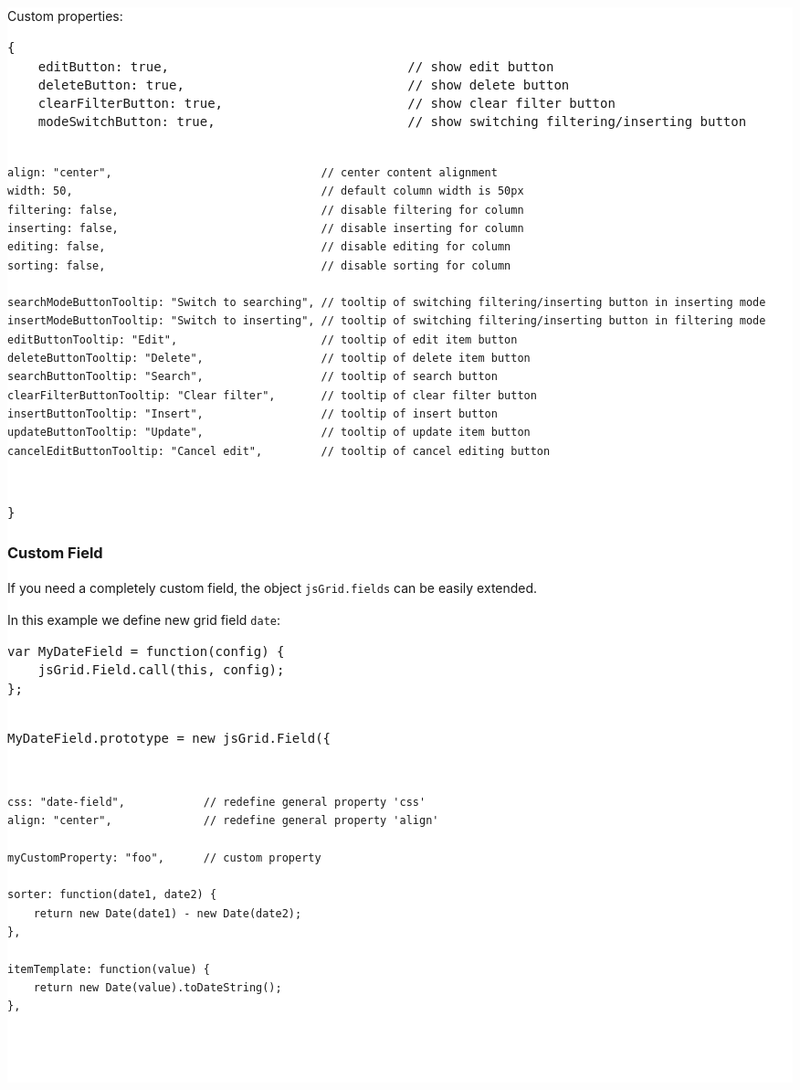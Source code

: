 Custom properties:

<div class="code">
    <pre class="prettyprint linenums lang-js">{
    editButton: true,                               // show edit button
    deleteButton: true,                             // show delete button
    clearFilterButton: true,                        // show clear filter button
    modeSwitchButton: true,                         // show switching filtering/inserting button

    align: "center",                                // center content alignment
    width: 50,                                      // default column width is 50px
    filtering: false,                               // disable filtering for column
    inserting: false,                               // disable inserting for column
    editing: false,                                 // disable editing for column
    sorting: false,                                 // disable sorting for column

    searchModeButtonTooltip: "Switch to searching", // tooltip of switching filtering/inserting button in inserting mode
    insertModeButtonTooltip: "Switch to inserting", // tooltip of switching filtering/inserting button in filtering mode
    editButtonTooltip: "Edit",                      // tooltip of edit item button
    deleteButtonTooltip: "Delete",                  // tooltip of delete item button
    searchButtonTooltip: "Search",                  // tooltip of search button
    clearFilterButtonTooltip: "Clear filter",       // tooltip of clear filter button
    insertButtonTooltip: "Insert",                  // tooltip of insert button
    updateButtonTooltip: "Update",                  // tooltip of update item button
    cancelEditButtonTooltip: "Cancel edit",         // tooltip of cancel editing button
}</pre>
</div>

### Custom Field

If you need a completely custom field, the object `jsGrid.fields` can be easily extended.

In this example we define new grid field `date`:

<div class="code">
    <pre class="prettyprint linenums lang-js">var MyDateField = function(config) {
    jsGrid.Field.call(this, config);
};

MyDateField.prototype = new jsGrid.Field({

    css: "date-field",            // redefine general property 'css'
    align: "center",              // redefine general property 'align'

    myCustomProperty: "foo",      // custom property

    sorter: function(date1, date2) {
        return new Date(date1) - new Date(date2);
    },

    itemTemplate: function(value) {
        return new Date(value).toDateString();
    },
